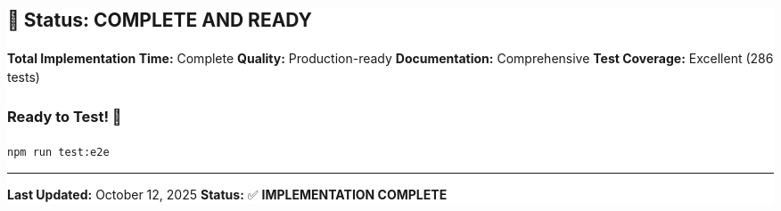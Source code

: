 
## 🎉 Status: COMPLETE AND READY

**Total Implementation Time:** Complete
**Quality:** Production-ready
**Documentation:** Comprehensive
**Test Coverage:** Excellent (286 tests)

### Ready to Test! 🚀

```bash
npm run test:e2e
```

---

**Last Updated:** October 12, 2025
**Status:** ✅ **IMPLEMENTATION COMPLETE**

